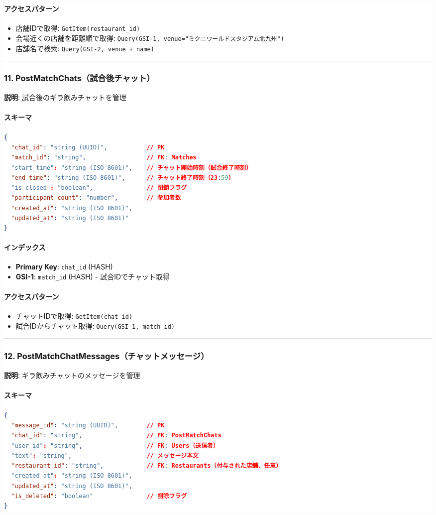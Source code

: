 #### アクセスパターン

- 店舗IDで取得: `GetItem(restaurant_id)`
- 会場近くの店舗を距離順で取得: `Query(GSI-1, venue="ミクニワールドスタジアム北九州")`
- 店舗名で検索: `Query(GSI-2, venue + name)`

---

### 11. PostMatchChats（試合後チャット）

**説明**: 試合後のギラ飲みチャットを管理

#### スキーマ

```json
{
  "chat_id": "string (UUID)",           // PK
  "match_id": "string",                 // FK: Matches
  "start_time": "string (ISO 8601)",    // チャット開始時刻（試合終了時刻）
  "end_time": "string (ISO 8601)",      // チャット終了時刻（23:59）
  "is_closed": "boolean",               // 閉鎖フラグ
  "participant_count": "number",        // 参加者数
  "created_at": "string (ISO 8601)",
  "updated_at": "string (ISO 8601)"
}
```

#### インデックス

- **Primary Key**: `chat_id` (HASH)
- **GSI-1**: `match_id` (HASH) - 試合IDでチャット取得

#### アクセスパターン

- チャットIDで取得: `GetItem(chat_id)`
- 試合IDからチャット取得: `Query(GSI-1, match_id)`

---

### 12. PostMatchChatMessages（チャットメッセージ）

**説明**: ギラ飲みチャットのメッセージを管理

#### スキーマ

```json
{
  "message_id": "string (UUID)",        // PK
  "chat_id": "string",                  // FK: PostMatchChats
  "user_id": "string",                  // FK: Users（送信者）
  "text": "string",                     // メッセージ本文
  "restaurant_id": "string",            // FK: Restaurants（付与された店舗、任意）
  "created_at": "string (ISO 8601)",
  "updated_at": "string (ISO 8601)",
  "is_deleted": "boolean"               // 削除フラグ
}
```
